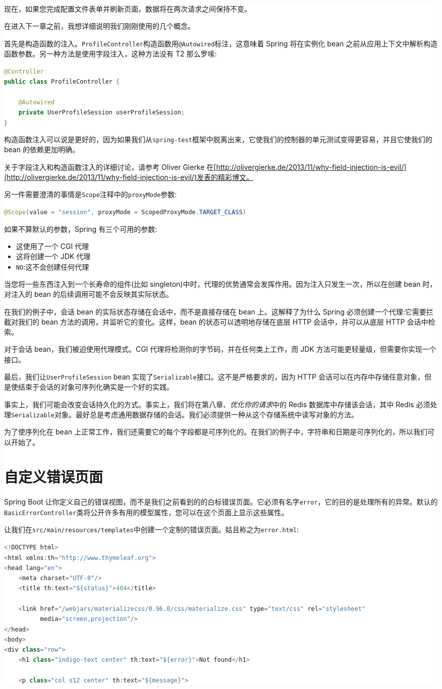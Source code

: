 现在，如果您完成配置文件表单并刷新页面，数据将在两次请求之间保持不变。

在进入下一章之前，我想详细说明我们刚刚使用的几个概念。

首先是构造函数的注入。`ProfileController`构造函数用`@Autowired`标注，这意味着 Spring 将在实例化 bean 之前从应用上下文中解析构造函数参数。另一种方法是使用字段注入，这种方法没有 T2 那么罗嗦:

```java
@Controller
public class ProfileController {

    @Autowired
    private UserProfileSession userProfileSession;
}
```

构造函数注入可以说是更好的，因为如果我们从`spring-test`框架中脱离出来，它使我们的控制器的单元测试变得更容易，并且它使我们的 bean 的依赖更加明确。

关于字段注入和构造函数注入的详细讨论，请参考 Oliver Gierke 在[http://olivergierke.de/2013/11/why-field-injection-is-evil/](http://olivergierke.de/2013/11/why-field-injection-is-evil/)发表的精彩博文。

另一件需要澄清的事情是`Scope`注释中的`proxyMode`参数:

```java
@Scope(value = "session", proxyMode = ScopedProxyMode.TARGET_CLASS)
```

如果不算默认的参数，Spring 有三个可用的参数:

*   这使用了一个 CGI 代理
*   这将创建一个 JDK 代理
*   `NO`:这不会创建任何代理

当您将一些东西注入到一个长寿命的组件(比如 singleton)中时，代理的优势通常会发挥作用。因为注入只发生一次，所以在创建 bean 时，对注入的 bean 的后续调用可能不会反映其实际状态。

在我们的例子中，会话 bean 的实际状态存储在会话中，而不是直接存储在 bean 上。这解释了为什么 Spring 必须创建一个代理:它需要拦截对我们的 bean 方法的调用，并监听它的变化。这样，bean 的状态可以透明地存储在底层 HTTP 会话中，并可以从底层 HTTP 会话中检索。

对于会话 bean，我们被迫使用代理模式。CGI 代理将检测你的字节码，并在任何类上工作，而 JDK 方法可能更轻量级，但需要你实现一个接口。

最后，我们让`UserProfileSession` bean 实现了`Serializable`接口。这不是严格要求的，因为 HTTP 会话可以在内存中存储任意对象，但是使结束于会话的对象可序列化确实是一个好的实践。

事实上，我们可能会改变会话持久化的方式。事实上，我们将在第八章、*优化你的请求*中的 Redis 数据库中存储该会话，其中 Redis 必须处理`Serializable`对象。最好总是考虑通用数据存储的会话。我们必须提供一种从这个存储系统中读写对象的方法。

为了使序列化在 bean 上正常工作，我们还需要它的每个字段都是可序列化的。在我们的例子中，字符串和日期是可序列化的，所以我们可以开始了。

# 自定义错误页面

Spring Boot 让你定义自己的错误视图，而不是我们之前看到的的白标错误页面。它必须有名字`error`，它的目的是处理所有的异常。默认的`BasicErrorController`类将公开许多有用的模型属性，您可以在这个页面上显示这些属性。

让我们在`src/main/resources/templates`中创建一个定制的错误页面。姑且称之为`error.html`:

```java
<!DOCTYPE html>
<html xmlns:th="http://www.thymeleaf.org">
<head lang="en">
    <meta charset="UTF-8"/>
    <title th:text="${status}">404</title>

    <link href="/webjars/materializecss/0.96.0/css/materialize.css" type="text/css" rel="stylesheet"
          media="screen,projection"/>
</head>
<body>
<div class="row">
    <h1 class="indigo-text center" th:text="${error}">Not found</h1>

    <p class="col s12 center" th:text="${message}">
```